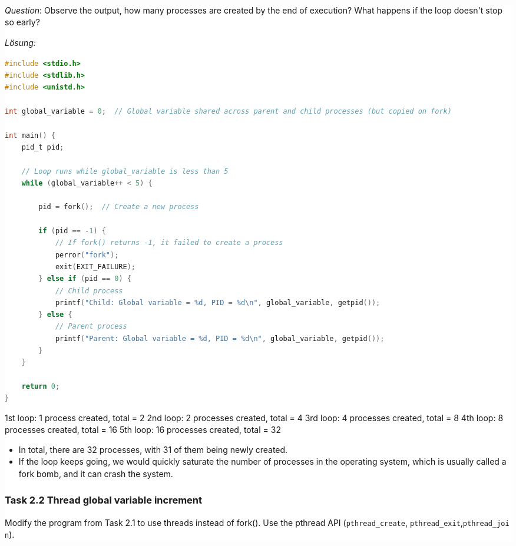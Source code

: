 *Question*: Observe the output, how many processes are created by the end of execution? What happens if the loop doesn't stop so early?

*Lösung:*

```c
#include <stdio.h>    
#include <stdlib.h>  
#include <unistd.h>   

int global_variable = 0;  // Global variable shared across parent and child processes (but copied on fork)

int main() {
    pid_t pid;

    // Loop runs while global_variable is less than 5
    while (global_variable++ < 5) {
        
        pid = fork();  // Create a new process

        if (pid == -1) {
            // If fork() returns -1, it failed to create a process
            perror("fork");
            exit(EXIT_FAILURE);
        } else if (pid == 0) {
            // Child process
            printf("Child: Global variable = %d, PID = %d\n", global_variable, getpid());
        } else {
            // Parent process
            printf("Parent: Global variable = %d, PID = %d\n", global_variable, getpid());
        }
    }

    return 0;
}

```

1st loop: 1 process created, total = 2 
2nd loop: 2 processes created, total = 4 
3rd loop: 4 processes created, total = 8 
4th loop: 8 processes created, total = 16 
5th loop: 16 processes created, total = 32

 - In total, there are 32 processes, with 31 of them being newly created.
- If the loop keeps going, we would quickly saturate the number of processes in the operating system, which is usually called a fork bomb, and it can crash the system.

### Task 2.2 Thread global variable increment

Modify the program from Task 2.1 to use threads instead of fork(). Use the pthread API (```pthread_create```, ```pthread_exit```,```pthread_join```).
